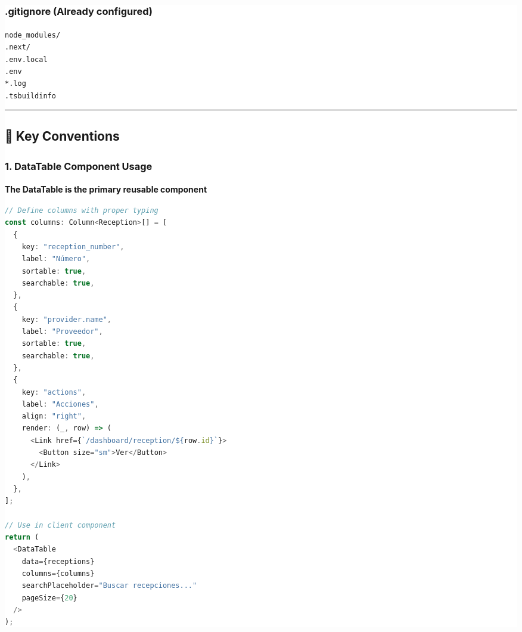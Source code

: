 ### .gitignore (Already configured)

```
node_modules/
.next/
.env.local
.env
*.log
.tsbuildinfo
```

---

## 🎯 Key Conventions

### 1. DataTable Component Usage

**The DataTable is the primary reusable component**

```typescript
// Define columns with proper typing
const columns: Column<Reception>[] = [
  {
    key: "reception_number",
    label: "Número",
    sortable: true,
    searchable: true,
  },
  {
    key: "provider.name",
    label: "Proveedor",
    sortable: true,
    searchable: true,
  },
  {
    key: "actions",
    label: "Acciones",
    align: "right",
    render: (_, row) => (
      <Link href={`/dashboard/reception/${row.id}`}>
        <Button size="sm">Ver</Button>
      </Link>
    ),
  },
];

// Use in client component
return (
  <DataTable
    data={receptions}
    columns={columns}
    searchPlaceholder="Buscar recepciones..."
    pageSize={20}
  />
);
```
